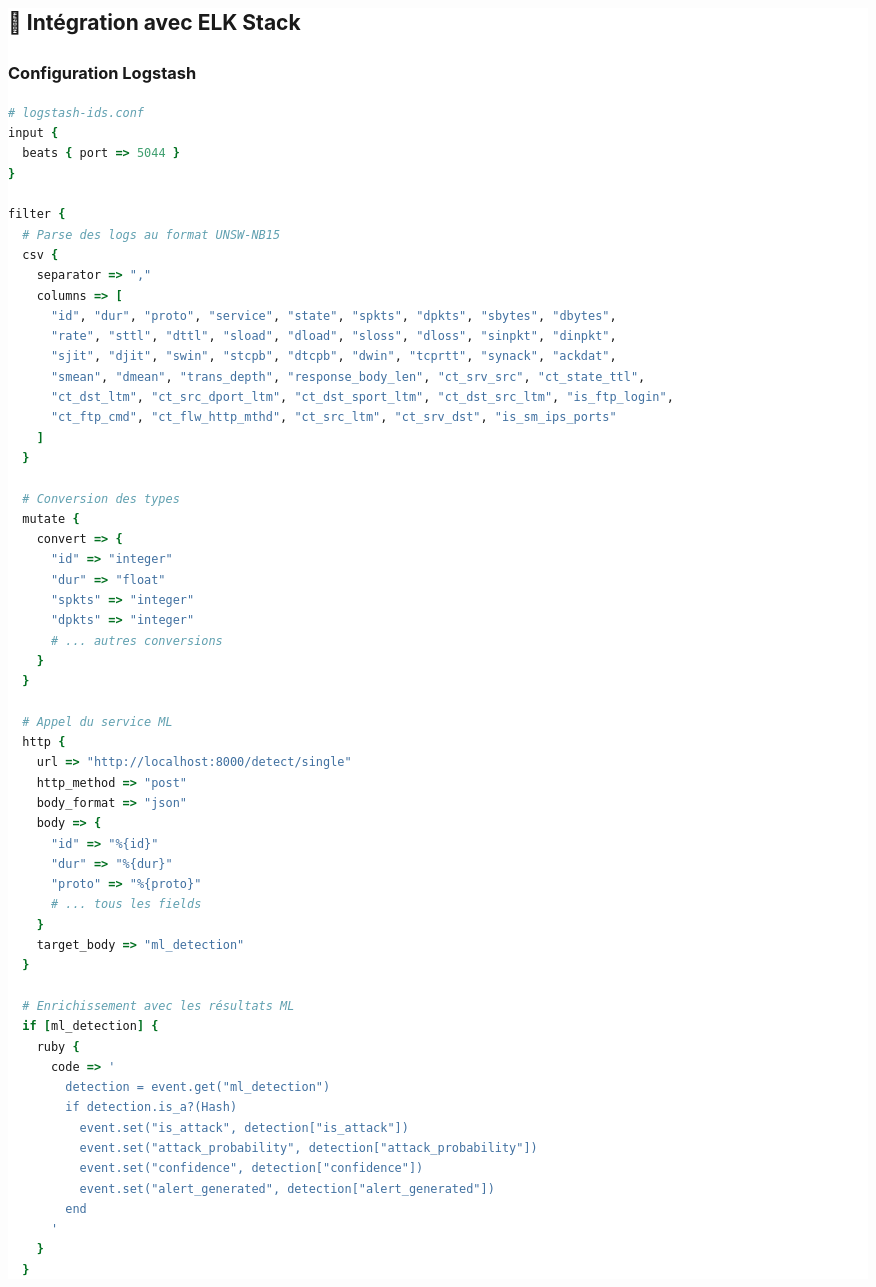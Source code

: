 ## 🔄 Intégration avec ELK Stack

### Configuration Logstash

```ruby
# logstash-ids.conf
input {
  beats { port => 5044 }
}

filter {
  # Parse des logs au format UNSW-NB15
  csv {
    separator => ","
    columns => [
      "id", "dur", "proto", "service", "state", "spkts", "dpkts", "sbytes", "dbytes",
      "rate", "sttl", "dttl", "sload", "dload", "sloss", "dloss", "sinpkt", "dinpkt",
      "sjit", "djit", "swin", "stcpb", "dtcpb", "dwin", "tcprtt", "synack", "ackdat",
      "smean", "dmean", "trans_depth", "response_body_len", "ct_srv_src", "ct_state_ttl",
      "ct_dst_ltm", "ct_src_dport_ltm", "ct_dst_sport_ltm", "ct_dst_src_ltm", "is_ftp_login",
      "ct_ftp_cmd", "ct_flw_http_mthd", "ct_src_ltm", "ct_srv_dst", "is_sm_ips_ports"
    ]
  }

  # Conversion des types
  mutate {
    convert => {
      "id" => "integer"
      "dur" => "float"
      "spkts" => "integer"
      "dpkts" => "integer"
      # ... autres conversions
    }
  }

  # Appel du service ML
  http {
    url => "http://localhost:8000/detect/single"
    http_method => "post"
    body_format => "json"
    body => {
      "id" => "%{id}"
      "dur" => "%{dur}"
      "proto" => "%{proto}"
      # ... tous les fields
    }
    target_body => "ml_detection"
  }

  # Enrichissement avec les résultats ML
  if [ml_detection] {
    ruby {
      code => '
        detection = event.get("ml_detection")
        if detection.is_a?(Hash)
          event.set("is_attack", detection["is_attack"])
          event.set("attack_probability", detection["attack_probability"])
          event.set("confidence", detection["confidence"])
          event.set("alert_generated", detection["alert_generated"])
        end
      '
    }
  }
```